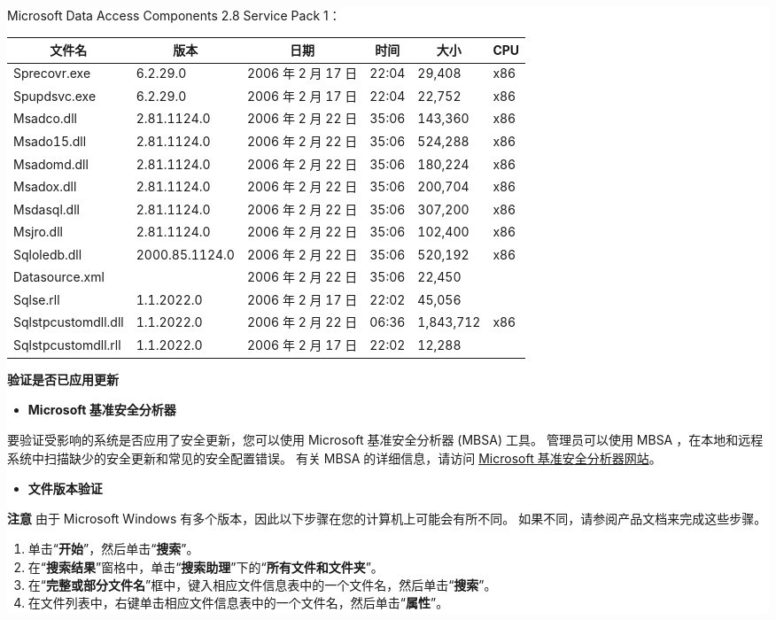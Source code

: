 Microsoft Data Access Components 2.8 Service Pack 1：

| 文件名              | 版本           | 日期               | 时间  | 大小      | CPU |
|---------------------|----------------|--------------------|-------|-----------|-----|
| Sprecovr.exe        | 6.2.29.0       | 2006 年 2 月 17 日 | 22:04 | 29,408    | x86 |
| Spupdsvc.exe        | 6.2.29.0       | 2006 年 2 月 17 日 | 22:04 | 22,752    | x86 |
| Msadco.dll          | 2.81.1124.0    | 2006 年 2 月 22 日 | 35:06 | 143,360   | x86 |
| Msado15.dll         | 2.81.1124.0    | 2006 年 2 月 22 日 | 35:06 | 524,288   | x86 |
| Msadomd.dll         | 2.81.1124.0    | 2006 年 2 月 22 日 | 35:06 | 180,224   | x86 |
| Msadox.dll          | 2.81.1124.0    | 2006 年 2 月 22 日 | 35:06 | 200,704   | x86 |
| Msdasql.dll         | 2.81.1124.0    | 2006 年 2 月 22 日 | 35:06 | 307,200   | x86 |
| Msjro.dll           | 2.81.1124.0    | 2006 年 2 月 22 日 | 35:06 | 102,400   | x86 |
| Sqloledb.dll        | 2000.85.1124.0 | 2006 年 2 月 22 日 | 35:06 | 520,192   | x86 |
| Datasource.xml      |                | 2006 年 2 月 22 日 | 35:06 | 22,450    |     |
| Sqlse.rll           | 1.1.2022.0     | 2006 年 2 月 17 日 | 22:02 | 45,056    |     |
| Sqlstpcustomdll.dll | 1.1.2022.0     | 2006 年 2 月 22 日 | 06:36 | 1,843,712 | x86 |
| Sqlstpcustomdll.rll | 1.1.2022.0     | 2006 年 2 月 17 日 | 22:02 | 12,288    |     |

**验证是否已应用更新**

-   **Microsoft 基准安全分析器**

要验证受影响的系统是否应用了安全更新，您可以使用 Microsoft 基准安全分析器 (MBSA) 工具。 管理员可以使用 MBSA ，在本地和远程系统中扫描缺少的安全更新和常见的安全配置错误。 有关 MBSA 的详细信息，请访问 [Microsoft 基准安全分析器网站](http://go.microsoft.com/fwlink/?linkid=21134)。

-   **文件版本验证**

**注意** 由于 Microsoft Windows 有多个版本，因此以下步骤在您的计算机上可能会有所不同。 如果不同，请参阅产品文档来完成这些步骤。

1.  单击“**开始**”，然后单击“**搜索**”。
2.  在“**搜索结果**”窗格中，单击“**搜索助理**”下的“**所有文件和文件夹**”。
3.  在“**完整或部分文件名**”框中，键入相应文件信息表中的一个文件名，然后单击“**搜索**”。
4.  在文件列表中，右键单击相应文件信息表中的一个文件名，然后单击“**属性**”。
